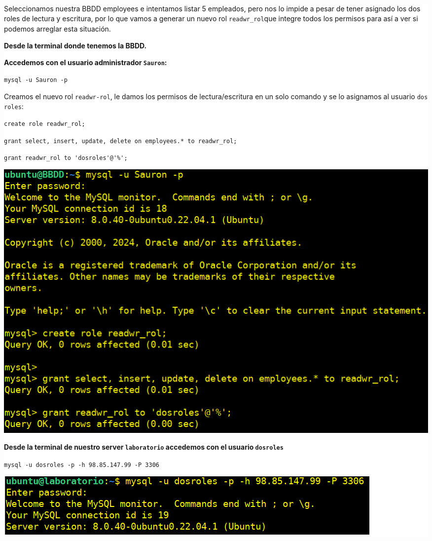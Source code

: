 Seleccionamos nuestra BBDD employees e intentamos listar 5 empleados, pero nos lo impide a pesar de tener asignado los dos roles de lectura y escritura, por lo que vamos a generar un nuevo rol `readwr_rol`que integre todos los permisos para así a ver si podemos arreglar esta situación.

**Desde la terminal donde tenemos la BBDD.**

**Accedemos con el usuario administrador `Sauron`:**

 `mysql -u Sauron -p`

Creamos el nuevo rol `readwr-rol`, le damos los permisos de lectura/escritura en un solo comando y se lo asignamos al usuario `dosroles`:

`create role readwr_rol;`

`grant select, insert, update, delete on employees.* to readwr_rol;`

`grant readwr_rol to 'dosroles'@'%';`

![alt text](image-32.png)

**Desde la terminal de nuestro server `laboratorio` accedemos con el usuario `dosroles`**

`mysql -u dosroles -p -h 98.85.147.99 -P 3306`

![alt text](image-34.png)
